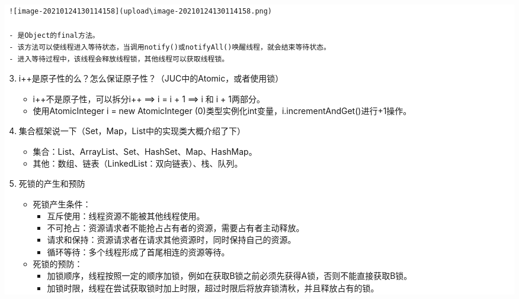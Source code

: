      ![image-20210124130114158](upload\image-20210124130114158.png)

     - 是Object的final方法。
     - 该方法可以使线程进入等待状态，当调用notify()或notifyAll()唤醒线程，就会结束等待状态。
     - 进入等待过程中，该线程会释放线程锁，其他线程可以获取线程锁。

3. i++是原子性的么？怎么保证原子性？（JUC中的Atomic，或者使用锁） 

   - i++不是原子性，可以拆分i++ ==> i = i + 1 ==> i 和 i + 1两部分。
   - 使用AtomicInteger i = new AtomicInteger (0)类型实例化int变量，i.incrementAndGet()进行+1操作。

4. 集合框架说一下（Set，Map，List中的实现类大概介绍了下）

   - 集合：List、ArrayList、Set、HashSet、Map、HashMap。
   - 其他：数组、链表（LinkedList：双向链表）、栈、队列。

5. 死锁的产生和预防

   - 死锁产生条件：
     - 互斥使用：线程资源不能被其他线程使用。
     - 不可抢占：资源请求者不能抢占占有者的资源，需要占有者主动释放。
     - 请求和保持：资源请求者在请求其他资源时，同时保持自己的资源。
     - 循环等待：多个线程形成了首尾相连的资源等待。
   - 死锁的预防：
     - 加锁顺序，线程按照一定的顺序加锁，例如在获取B锁之前必须先获得A锁，否则不能直接获取B锁。
     - 加锁时限，线程在尝试获取锁时加上时限，超过时限后将放弃锁清秋，并且释放占有的锁。
